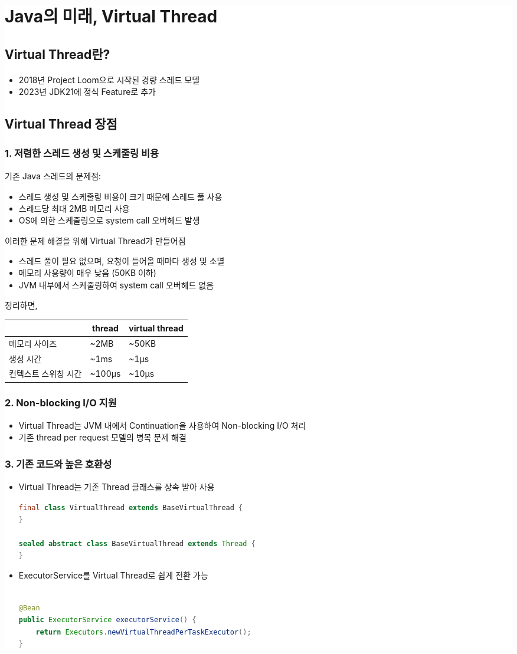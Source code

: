 # Java의 미래, Virtual Thread

## Virtual Thread란?

- 2018년 Project Loom으로 시작된 경량 스레드 모델
- 2023년 JDK21에 정식 Feature로 추가

## Virtual Thread 장점

### 1. 저렴한 스레드 생성 및 스케줄링 비용

기존 Java 스레드의 문제점:

- 스레드 생성 및 스케줄링 비용이 크기 때문에 스레드 풀 사용
- 스레드당 최대 2MB 메모리 사용
- OS에 의한 스케줄링으로 system call 오버헤드 발생

이러한 문제 해결을 위해 Virtual Thread가 만들어짐

- 스레드 풀이 필요 없으며, 요청이 들어올 때마다 생성 및 소멸
- 메모리 사용량이 매우 낮음 (50KB 이하)
- JVM 내부에서 스케줄링하여 system call 오버헤드 없음

정리하면,

|             | thread | virtual thread |
|-------------|--------|----------------|
| 메모리 사이즈     | ~2MB   | ~50KB          |
| 생성 시간       | ~1ms   | ~1µs           |
| 컨텍스트 스위칭 시간 | ~100µs | ~10µs          |

### 2. Non-blocking I/O 지원

- Virtual Thread는 JVM 내에서 Continuation을 사용하여 Non-blocking I/O 처리
- 기존 thread per request 모델의 병목 문제 해결

### 3. 기존 코드와 높은 호환성

- Virtual Thread는 기존 Thread 클래스를 상속 받아 사용

  ```java
  final class VirtualThread extends BaseVirtualThread {
  }
  
  sealed abstract class BaseVirtualThread extends Thread {
  }
  ```

- ExecutorService를 Virtual Thread로 쉽게 전환 가능

  ```java
  
  @Bean
  public ExecutorService executorService() {
      return Executors.newVirtualThreadPerTaskExecutor();
  }
  ```

